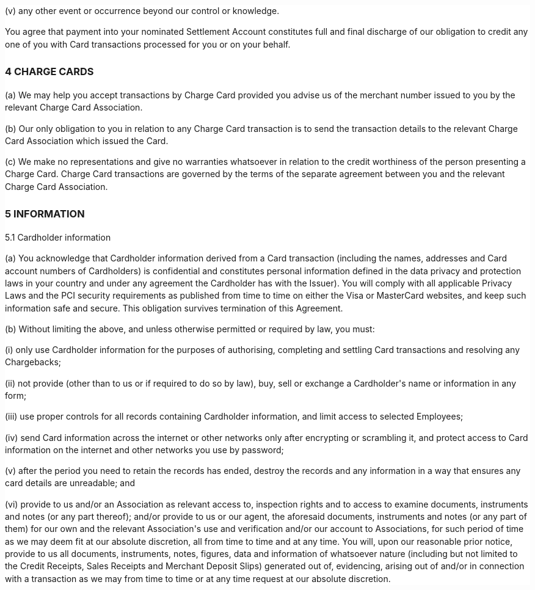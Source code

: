 (v) any other event or occurrence beyond our control or knowledge.

You agree that payment into your nominated Settlement Account constitutes full and final discharge of our obligation to credit any one of you with Card transactions processed for you or on your behalf.


### 4 CHARGE CARDS

(a) We may help you accept transactions by Charge Card provided you advise us of the merchant number issued to you by the relevant Charge Card Association.

(b) Our only obligation to you in relation to any Charge Card transaction is to send the transaction details to the relevant Charge Card Association which issued the Card.

(c) We make no representations and give no warranties whatsoever in relation to the credit worthiness of the person presenting a Charge Card. Charge Card transactions are governed by the terms of the separate agreement between you and the relevant Charge Card Association.

### 5 INFORMATION

5.1 Cardholder information

(a) You acknowledge that Cardholder information derived from a Card transaction (including the names, addresses and Card account numbers of Cardholders) is confidential and constitutes personal information defined in the data privacy and protection laws in your country and under any agreement the Cardholder has with the Issuer). You will comply with all applicable Privacy Laws and the PCI security requirements as published from time to time on either the Visa or MasterCard websites, and keep such information safe and secure. This obligation survives termination of this Agreement.

(b) Without limiting the above, and unless otherwise permitted or required by law, you must:

(i) only use Cardholder information for the purposes of authorising, completing and settling Card transactions and resolving any Chargebacks;

(ii)  not provide (other than to us or if required to do so by law), buy, sell or exchange a Cardholder's name or information in any form;

(iii) use proper controls for all records containing Cardholder information, and limit access to selected Employees;

(iv)  send Card information across the internet or other networks only after encrypting or scrambling it, and protect access to Card information on the internet and other networks you use by password;

(v) after the period you need to retain the records has ended, destroy the records and any information in a way that ensures any card details are unreadable; and

(vi)  provide to us and/or an Association as relevant access to, inspection rights and to access to examine documents, instruments and notes (or any part thereof); and/or provide to us or our agent, the aforesaid documents, instruments and notes (or any part of them) for our own and the relevant Association's use and verification and/or our account to Associations, for such period of time as we may deem fit at our absolute discretion, all from time to time and at any time. You will, upon our reasonable prior notice, provide to us all documents, instruments, notes, figures, data and information of whatsoever nature (including but not limited to the Credit Receipts, Sales Receipts and Merchant Deposit Slips) generated out of, evidencing, arising out of and/or in connection with a transaction as we may from time to time or at any time request at our absolute discretion.
